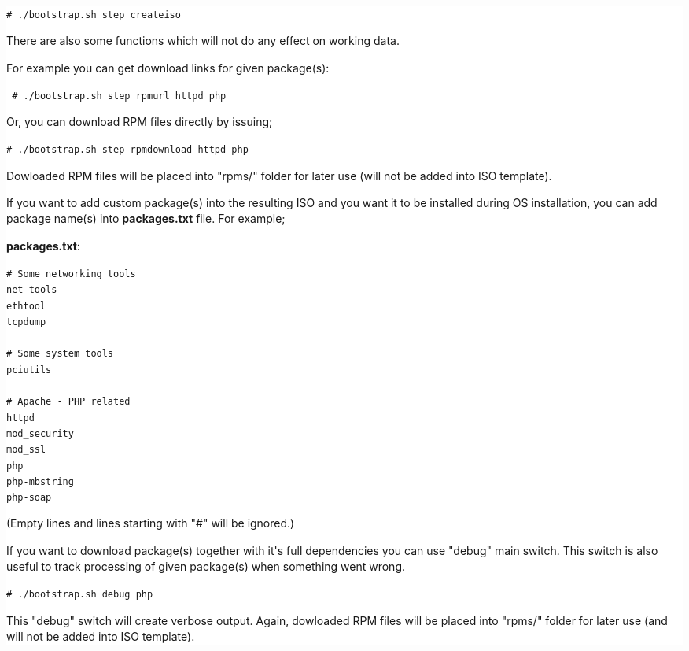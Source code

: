     # ./bootstrap.sh step createiso
    
There are also some functions which will not do any effect on working data. 

For example you can get download links for given package(s):

     # ./bootstrap.sh step rpmurl httpd php 
 
Or, you can download RPM files directly by issuing;

    # ./bootstrap.sh step rpmdownload httpd php

Dowloaded RPM files will be placed into "rpms/" folder for later use (will not be added into ISO template).

If you want to add custom package(s) into the resulting ISO and you want it to be installed during OS installation, you can add package name(s) into **packages.txt** file. For example;

**packages.txt**:

    # Some networking tools
    net-tools
    ethtool
    tcpdump

    # Some system tools
    pciutils

    # Apache - PHP related
    httpd
    mod_security
    mod_ssl
    php
    php-mbstring
    php-soap

(Empty lines and lines starting with "#" will be ignored.)

If you want to download package(s) together with it's full dependencies you can use "debug" main switch. This switch is also useful to track processing of given package(s) when something went wrong.

    # ./bootstrap.sh debug php

This "debug" switch will create verbose output.
Again, dowloaded RPM files will be placed into "rpms/" folder for later use (and will not be added into ISO template).
